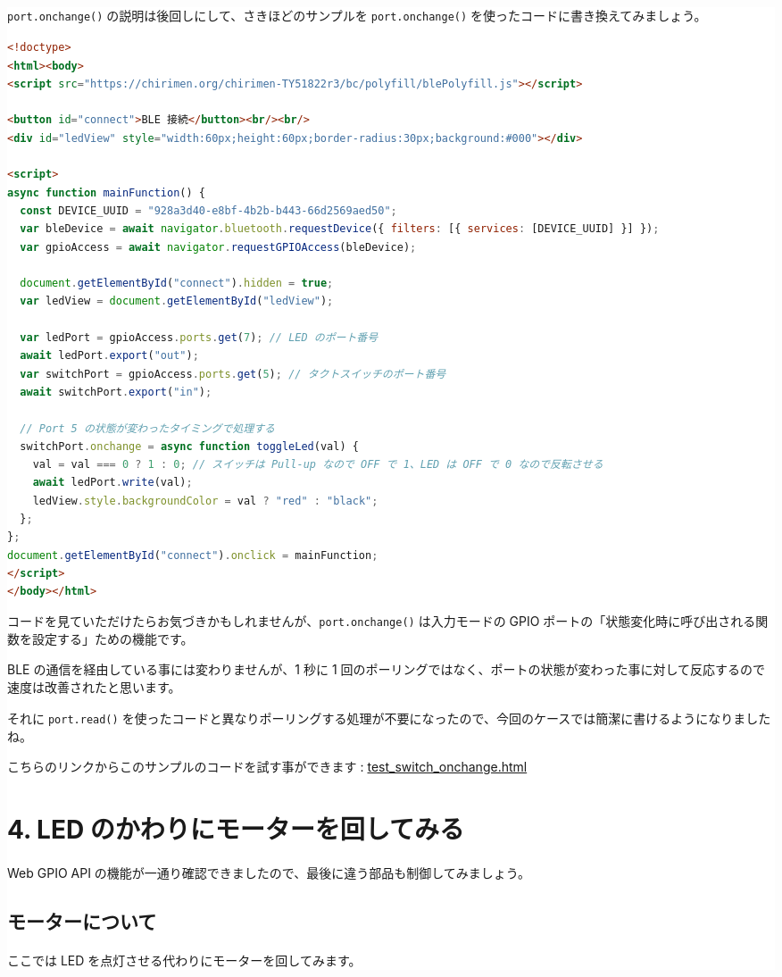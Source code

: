 `port.onchange()` の説明は後回しにして、さきほどのサンプルを `port.onchange()` を使ったコードに書き換えてみましょう。

```html
<!doctype>
<html><body>
<script src="https://chirimen.org/chirimen-TY51822r3/bc/polyfill/blePolyfill.js"></script>

<button id="connect">BLE 接続</button><br/><br/>
<div id="ledView" style="width:60px;height:60px;border-radius:30px;background:#000"></div>

<script>
async function mainFunction() {
  const DEVICE_UUID = "928a3d40-e8bf-4b2b-b443-66d2569aed50";
  var bleDevice = await navigator.bluetooth.requestDevice({ filters: [{ services: [DEVICE_UUID] }] });
  var gpioAccess = await navigator.requestGPIOAccess(bleDevice);

  document.getElementById("connect").hidden = true;
  var ledView = document.getElementById("ledView");

  var ledPort = gpioAccess.ports.get(7); // LED のポート番号
  await ledPort.export("out");
  var switchPort = gpioAccess.ports.get(5); // タクトスイッチのポート番号
  await switchPort.export("in");

  // Port 5 の状態が変わったタイミングで処理する
  switchPort.onchange = async function toggleLed(val) {
    val = val === 0 ? 1 : 0; // スイッチは Pull-up なので OFF で 1、LED は OFF で 0 なので反転させる
    await ledPort.write(val);
    ledView.style.backgroundColor = val ? "red" : "black";
  };
};
document.getElementById("connect").onclick = mainFunction;
</script>
</body></html>
```

コードを見ていただけたらお気づきかもしれませんが、`port.onchange()` は入力モードの GPIO ポートの「状態変化時に呼び出される関数を設定する」ための機能です。

BLE の通信を経由している事には変わりませんが、1 秒に 1 回のポーリングではなく、ポートの状態が変わった事に対して反応するので速度は改善されたと思います。

それに `port.read()` を使ったコードと異なりポーリングする処理が不要になったので、今回のケースでは簡潔に書けるようになりましたね。

こちらのリンクからこのサンプルのコードを試す事ができます : 
[test_switch_onchange.html](examples/test_switch_onchange.html)

# 4. LED のかわりにモーターを回してみる

Web GPIO API の機能が一通り確認できましたので、最後に違う部品も制御してみましょう。

## モーターについて

ここでは LED を点灯させる代わりにモーターを回してみます。
